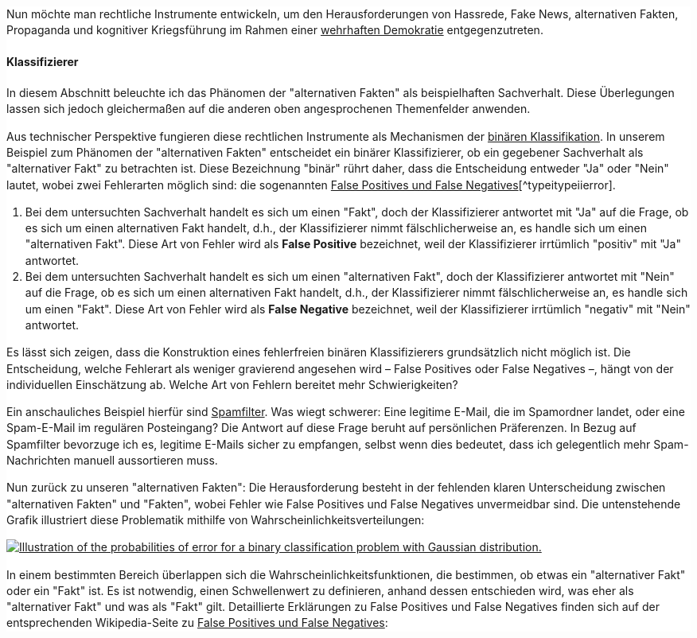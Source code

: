 Nun möchte man rechtliche Instrumente entwickeln, um den Herausforderungen von Hassrede, Fake News, alternativen Fakten, Propaganda und kognitiver Kriegsführung im Rahmen einer [wehrhaften Demokratie](https://de.wikipedia.org/wiki/Streitbare_Demokratie) entgegenzutreten.

#### Klassifizierer

In diesem Abschnitt beleuchte ich das Phänomen der "alternativen Fakten" als beispielhaften Sachverhalt. Diese Überlegungen lassen sich jedoch gleichermaßen auf die anderen oben angesprochenen Themenfelder anwenden.

Aus technischer Perspektive fungieren diese rechtlichen Instrumente als Mechanismen der [binären Klassifikation](https://en.wikipedia.org/wiki/Binary_classification).
In unserem Beispiel zum Phänomen der "alternativen Fakten" entscheidet ein binärer Klassifizierer, ob ein gegebener Sachverhalt als "alternativer Fakt" zu betrachten ist.
Diese Bezeichnung "binär" rührt daher, dass die Entscheidung entweder "Ja" oder "Nein" lautet, wobei zwei Fehlerarten möglich sind: die sogenannten [False Positives und False Negatives](https://en.wikipedia.org/wiki/False_positives_and_false_negatives)[^typeitypeiierror].

1. Bei dem untersuchten Sachverhalt handelt es sich um einen "Fakt", doch der Klassifizierer antwortet mit "Ja" auf die Frage, ob es sich um einen alternativen Fakt handelt, d.h., der Klassifizierer nimmt fälschlicherweise an, es handle sich um einen "alternativen Fakt".
   Diese Art von Fehler wird als **False Positive** bezeichnet, weil der Klassifizierer irrtümlich "positiv" mit "Ja" antwortet.
1. Bei dem untersuchten Sachverhalt handelt es sich um einen "alternativen Fakt", doch der Klassifizierer antwortet mit "Nein" auf die Frage, ob es sich um einen alternativen Fakt handelt, d.h., der Klassifizierer nimmt fälschlicherweise an, es handle sich um einen "Fakt".
   Diese Art von Fehler wird als **False Negative** bezeichnet, weil der Klassifizierer irrtümlich "negativ" mit "Nein" antwortet.

Es lässt sich zeigen, dass die Konstruktion eines fehlerfreien binären Klassifizierers grundsätzlich nicht möglich ist.
Die Entscheidung, welche Fehlerart als weniger gravierend angesehen wird – False Positives oder False Negatives –, hängt von der individuellen Einschätzung ab.
Welche Art von Fehlern bereitet mehr Schwierigkeiten?

Ein anschauliches Beispiel hierfür sind [Spamfilter](https://de.wikipedia.org/wiki/Spamfilter). Was wiegt schwerer: Eine legitime E-Mail, die im Spamordner landet, oder eine Spam-E-Mail im regulären Posteingang?
Die Antwort auf diese Frage beruht auf persönlichen Präferenzen. In Bezug auf Spamfilter bevorzuge ich es, legitime E-Mails sicher zu empfangen, selbst wenn dies bedeutet, dass ich gelegentlich mehr Spam-Nachrichten manuell aussortieren muss.

Nun zurück zu unseren "alternativen Fakten": Die Herausforderung besteht in der fehlenden klaren Unterscheidung zwischen "alternativen Fakten" und "Fakten", wobei Fehler wie False Positives und False Negatives unvermeidbar sind.
Die untenstehende Grafik illustriert diese Problematik mithilfe von Wahrscheinlichkeitsverteilungen:

<a href="https://www.researchgate.net/figure/Illustration-of-the-probabilities-of-error-for-a-binary-classification-problem-with_fig2_312222508" target="about:blank"><img src="https://www.researchgate.net/profile/Xintao-Huan-2/publication/312222508/figure/fig2/AS:664129937354755@1535352324451/Illustration-of-the-probabilities-of-error-for-a-binary-classification-problem-with.png" alt="Illustration of the probabilities of error for a binary classification problem with Gaussian distribution." style="max-height: 200px; max-width: 100%"></a>

In einem bestimmten Bereich überlappen sich die Wahrscheinlichkeitsfunktionen, die bestimmen, ob etwas ein "alternativer Fakt" oder ein "Fakt" ist.
Es ist notwendig, einen Schwellenwert zu definieren, anhand dessen entschieden wird, was eher als "alternativer Fakt" und was als "Fakt" gilt.
Detaillierte Erklärungen zu False Positives und False Negatives finden sich auf der entsprechenden Wikipedia-Seite zu [False Positives und False Negatives](https://en.wikipedia.org/wiki/False_positives_and_false_negatives):
